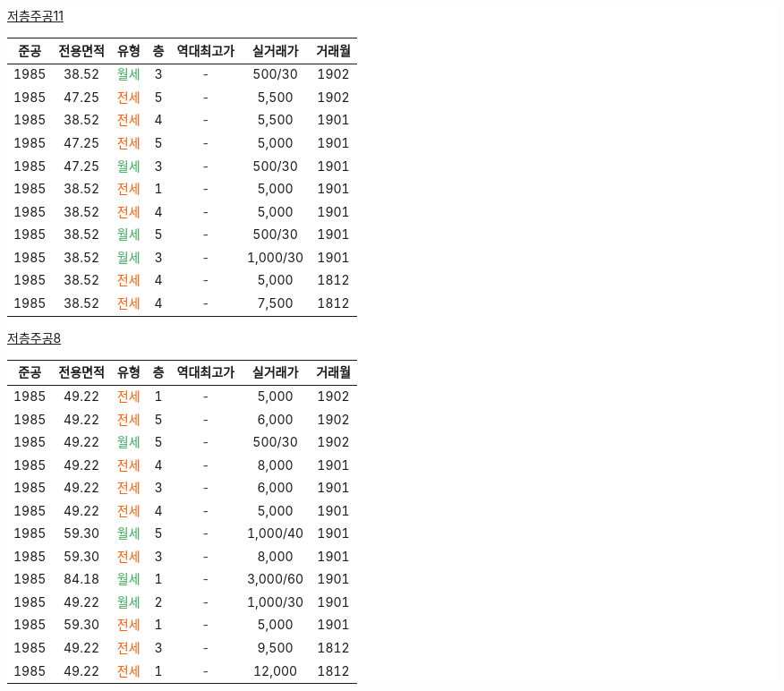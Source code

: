 [저층주공11](https://search.naver.com/search.naver?query=%EA%B2%BD%EA%B8%B0%EB%8F%84+%EA%B4%91%EB%AA%85%EC%8B%9C+%EC%B2%A0%EC%82%B0%EB%8F%99+%EC%A0%80%EC%B8%B5%EC%A3%BC%EA%B3%B511)

|준공|전용면적|유형|층|역대최고가|실거래가|거래월|
|:---:|:---:|:---:|:---:|:---:|:---:|:---:|
|1985|38.52|<span style="color:#34a853">월세</span>|3|<span style="color:#444444">-</span>|500/30|1902|
|1985|47.25|<span style="color:#ff5a00">전세</span>|5|<span style="color:#444444">-</span>|5,500|1902|
|1985|38.52|<span style="color:#ff5a00">전세</span>|4|<span style="color:#444444">-</span>|5,500|1901|
|1985|47.25|<span style="color:#ff5a00">전세</span>|5|<span style="color:#444444">-</span>|5,000|1901|
|1985|47.25|<span style="color:#34a853">월세</span>|3|<span style="color:#444444">-</span>|500/30|1901|
|1985|38.52|<span style="color:#ff5a00">전세</span>|1|<span style="color:#444444">-</span>|5,000|1901|
|1985|38.52|<span style="color:#ff5a00">전세</span>|4|<span style="color:#444444">-</span>|5,000|1901|
|1985|38.52|<span style="color:#34a853">월세</span>|5|<span style="color:#444444">-</span>|500/30|1901|
|1985|38.52|<span style="color:#34a853">월세</span>|3|<span style="color:#444444">-</span>|1,000/30|1901|
|1985|38.52|<span style="color:#ff5a00">전세</span>|4|<span style="color:#444444">-</span>|5,000|1812|
|1985|38.52|<span style="color:#ff5a00">전세</span>|4|<span style="color:#444444">-</span>|7,500|1812|


<script async src="//pagead2.googlesyndication.com/pagead/js/adsbygoogle.js"></script>

<ins class="adsbygoogle"
     style="display:block"
     data-ad-client="ca-pub-2446590836940007"
     data-ad-slot="1659523306"
     data-ad-format="auto"
     data-full-width-responsive="true"></ins>
<script>
(adsbygoogle = window.adsbygoogle || []).push({});
</script>


[저층주공8](https://search.naver.com/search.naver?query=%EA%B2%BD%EA%B8%B0%EB%8F%84+%EA%B4%91%EB%AA%85%EC%8B%9C+%EC%B2%A0%EC%82%B0%EB%8F%99+%EC%A0%80%EC%B8%B5%EC%A3%BC%EA%B3%B58)

|준공|전용면적|유형|층|역대최고가|실거래가|거래월|
|:---:|:---:|:---:|:---:|:---:|:---:|:---:|
|1985|49.22|<span style="color:#ff5a00">전세</span>|1|<span style="color:#444444">-</span>|5,000|1902|
|1985|49.22|<span style="color:#ff5a00">전세</span>|5|<span style="color:#444444">-</span>|6,000|1902|
|1985|49.22|<span style="color:#34a853">월세</span>|5|<span style="color:#444444">-</span>|500/30|1902|
|1985|49.22|<span style="color:#ff5a00">전세</span>|4|<span style="color:#444444">-</span>|8,000|1901|
|1985|49.22|<span style="color:#ff5a00">전세</span>|3|<span style="color:#444444">-</span>|6,000|1901|
|1985|49.22|<span style="color:#ff5a00">전세</span>|4|<span style="color:#444444">-</span>|5,000|1901|
|1985|59.30|<span style="color:#34a853">월세</span>|5|<span style="color:#444444">-</span>|1,000/40|1901|
|1985|59.30|<span style="color:#ff5a00">전세</span>|3|<span style="color:#444444">-</span>|8,000|1901|
|1985|84.18|<span style="color:#34a853">월세</span>|1|<span style="color:#444444">-</span>|3,000/60|1901|
|1985|49.22|<span style="color:#34a853">월세</span>|2|<span style="color:#444444">-</span>|1,000/30|1901|
|1985|59.30|<span style="color:#ff5a00">전세</span>|1|<span style="color:#444444">-</span>|5,000|1901|
|1985|49.22|<span style="color:#ff5a00">전세</span>|3|<span style="color:#444444">-</span>|9,500|1812|
|1985|49.22|<span style="color:#ff5a00">전세</span>|1|<span style="color:#444444">-</span>|12,000|1812|